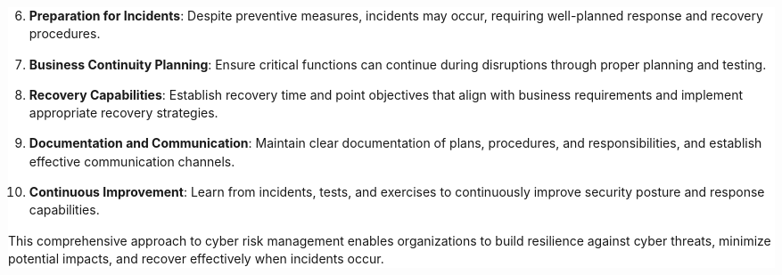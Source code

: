 6. **Preparation for Incidents**: Despite preventive measures, incidents may occur, requiring well-planned response and recovery procedures.

7. **Business Continuity Planning**: Ensure critical functions can continue during disruptions through proper planning and testing.

8. **Recovery Capabilities**: Establish recovery time and point objectives that align with business requirements and implement appropriate recovery strategies.

9. **Documentation and Communication**: Maintain clear documentation of plans, procedures, and responsibilities, and establish effective communication channels.

10. **Continuous Improvement**: Learn from incidents, tests, and exercises to continuously improve security posture and response capabilities.

This comprehensive approach to cyber risk management enables organizations to build resilience against cyber threats, minimize potential impacts, and recover effectively when incidents occur. 